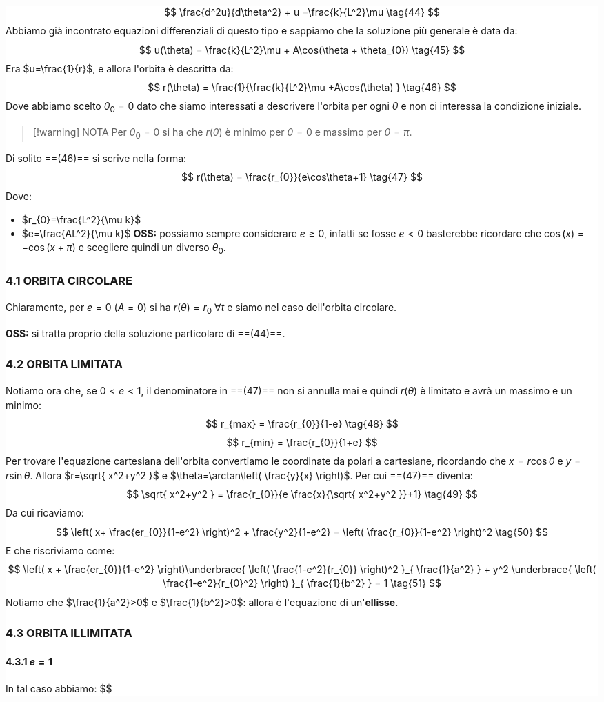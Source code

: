 $$
\frac{d^2u}{d\theta^2} + u =\frac{k}{L^2}\mu \tag{44}
$$
Abbiamo già incontrato equazioni differenziali di questo tipo e sappiamo che la soluzione più generale è data da:
$$
u(\theta) = \frac{k}{L^2}\mu + A\cos(\theta + \theta_{0}) \tag{45}
$$
Era $u=\frac{1}{r}$, e allora l'orbita è descritta da:
$$
r(\theta) = \frac{1}{\frac{k}{L^2}\mu +A\cos(\theta) } \tag{46}
$$
Dove abbiamo scelto $\theta_{0}=0$ dato che siamo interessati a descrivere l'orbita per ogni $\theta$ e non ci interessa la condizione iniziale.
>[!warning] NOTA
>Per $\theta_{0}=0$ si ha che $r(\theta)$ è minimo per $\theta=0$ e massimo per $\theta=\pi$.

Di solito ==(46)== si scrive nella forma:
$$
r(\theta) = \frac{r_{0}}{e\cos\theta+1} \tag{47}
$$
Dove:
- $r_{0}=\frac{L^2}{\mu k}$
- $e=\frac{AL^2}{\mu k}$
**OSS:** possiamo sempre considerare $e\geq 0$, infatti se fosse $e<0$ basterebbe ricordare che $\cos(x)=-\cos(x+\pi)$ e scegliere quindi un diverso $\theta_{0}$.
### 4.1 ORBITA CIRCOLARE
Chiaramente, per $e=0$ ($A=0$) si ha $r(\theta)=r_{0}$ $\forall t$ e siamo nel caso dell'orbita circolare.

**OSS:** si tratta proprio della soluzione particolare di ==(44)==.
### 4.2 ORBITA LIMITATA
Notiamo ora che, se $0<e<1$, il denominatore in ==(47)== non si annulla mai e quindi $r(\theta)$ è limitato e avrà un massimo e un minimo:
$$
r_{max} = \frac{r_{0}}{1-e} \tag{48}
$$
$$
r_{min} = \frac{r_{0}}{1+e}
$$
Per trovare l'equazione cartesiana dell'orbita convertiamo le coordinate da polari a cartesiane, ricordando che $x=r\cos\theta$ e $y=r\sin\theta$.
Allora $r=\sqrt{ x^2+y^2 }$ e $\theta=\arctan\left( \frac{y}{x} \right)$.
Per cui ==(47)== diventa:
$$
\sqrt{ x^2+y^2 } = \frac{r_{0}}{e \frac{x}{\sqrt{ x^2+y^2 }}+1} \tag{49}
$$
Da cui ricaviamo:
$$
\left( x+ \frac{er_{0}}{1-e^2} \right)^2 + \frac{y^2}{1-e^2} = \left( \frac{r_{0}}{1-e^2} \right)^2 \tag{50}
$$
E che riscriviamo come:
$$
\left( x + \frac{er_{0}}{1-e^2} \right)\underbrace{ \left( \frac{1-e^2}{r_{0}} \right)^2 }_{ \frac{1}{a^2} } + y^2 \underbrace{ \left( \frac{1-e^2}{r_{0}^2} \right) }_{ \frac{1}{b^2} } = 1 \tag{51}
$$
Notiamo che $\frac{1}{a^2}>0$ e $\frac{1}{b^2}>0$: allora è l'equazione di un'**ellisse**.
### 4.3 ORBITA ILLIMITATA
#### 4.3.1 $e=1$
In tal caso abbiamo:
$$